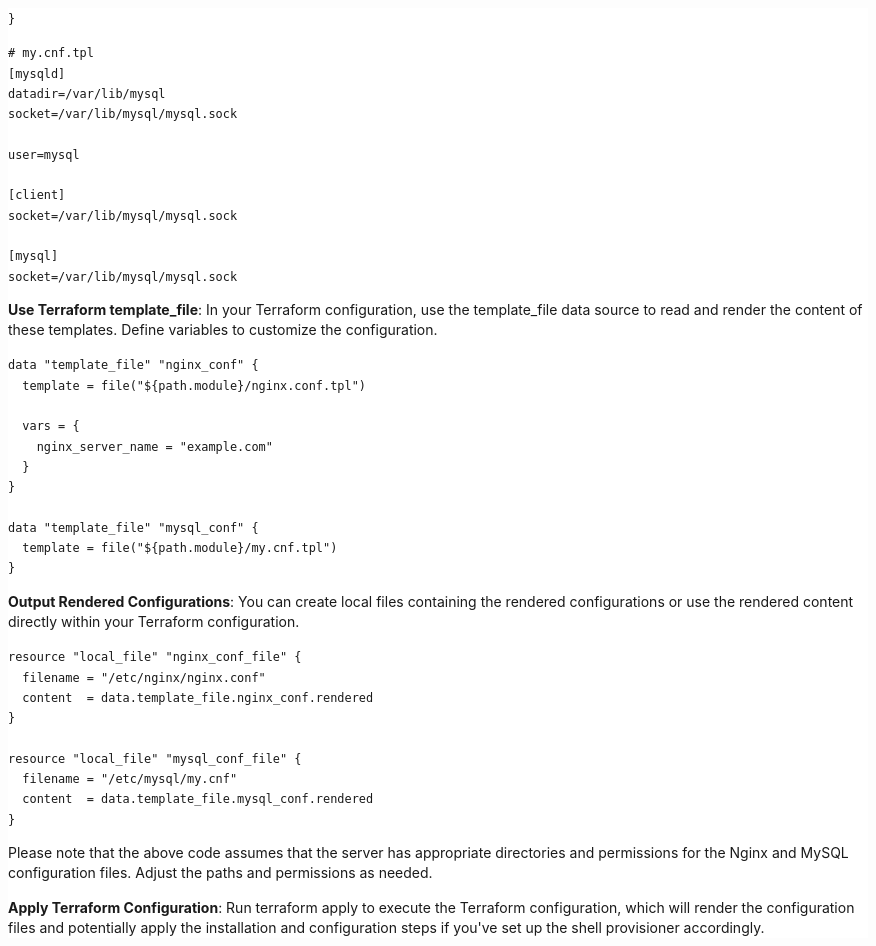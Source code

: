 ```
}
```
```
# my.cnf.tpl
[mysqld]
datadir=/var/lib/mysql
socket=/var/lib/mysql/mysql.sock

user=mysql

[client]
socket=/var/lib/mysql/mysql.sock

[mysql]
socket=/var/lib/mysql/mysql.sock
```
**Use Terraform template_file**:
In your Terraform configuration, use the template_file data source to read and render the content of these templates. Define variables to customize the configuration.
```
data "template_file" "nginx_conf" {
  template = file("${path.module}/nginx.conf.tpl")

  vars = {
    nginx_server_name = "example.com"
  }
}

data "template_file" "mysql_conf" {
  template = file("${path.module}/my.cnf.tpl")
}
```
**Output Rendered Configurations**:
You can create local files containing the rendered configurations or use the rendered content directly within your Terraform configuration.
```
resource "local_file" "nginx_conf_file" {
  filename = "/etc/nginx/nginx.conf"
  content  = data.template_file.nginx_conf.rendered
}

resource "local_file" "mysql_conf_file" {
  filename = "/etc/mysql/my.cnf"
  content  = data.template_file.mysql_conf.rendered
}
```
Please note that the above code assumes that the server has appropriate directories and permissions for the Nginx and MySQL configuration files. Adjust the paths and permissions as needed.

**Apply Terraform Configuration**:
Run terraform apply to execute the Terraform configuration, which will render the configuration files and potentially apply the installation and configuration steps if you've set up the shell provisioner accordingly.

